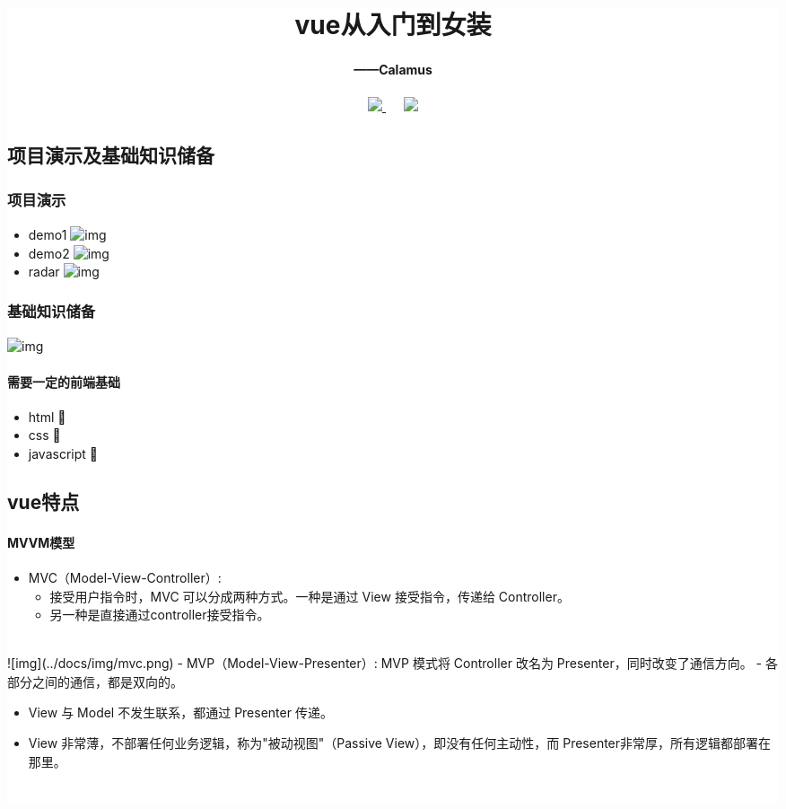 <h1 align="center">vue从入门到女装
</h1>


<p align="center">
  <b>——Calamus</b>
  <br><br>
  <a href="https://www.calamus.xyz">
    <img src="../docs/img/2.jpg" width=200>
    <img src="../docs/img/tx.jpg" style="margin-left:20px;" width=200>  
  </a>
</p>

## 项目演示及基础知识储备
### 项目演示
- demo1
![img](../docs/img/demo1.gif)
- demo2
![img](../docs/img/demo2.gif)
- radar
![img](../docs/img/radar.gif)
### 基础知识储备
![img](../docs/img/vue入门.jpg)

#### 需要一定的前端基础
- html 👻
- css  💯
- javascript 🙌

## vue特点
#### MVVM模型
- MVC（Model-View-Controller）:
  - 接受用户指令时，MVC 可以分成两种方式。一种是通过 View 接受指令，传递给 Controller。
  - 另一种是直接通过controller接受指令。
<br>
![img](../docs/img/mvc.png)
- MVP（Model-View-Presenter）:
MVP 模式将 Controller 改名为 Presenter，同时改变了通信方向。
  - 各部分之间的通信，都是双向的。

  - View 与 Model 不发生联系，都通过 Presenter 传递。

  - View 非常薄，不部署任何业务逻辑，称为"被动视图"（Passive View），即没有任何主动性，而 Presenter非常厚，所有逻辑都部署在那里。
  <br>